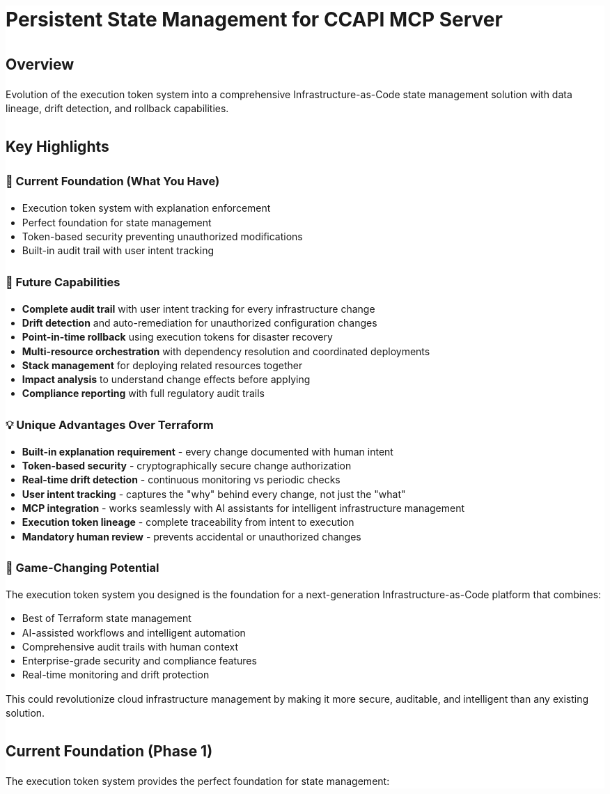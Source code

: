 # Persistent State Management for CCAPI MCP Server

## Overview
Evolution of the execution token system into a comprehensive Infrastructure-as-Code state management solution with data lineage, drift detection, and rollback capabilities.

## Key Highlights

### 🎯 Current Foundation (What You Have)
- Execution token system with explanation enforcement
- Perfect foundation for state management
- Token-based security preventing unauthorized modifications
- Built-in audit trail with user intent tracking

### 🚀 Future Capabilities
- **Complete audit trail** with user intent tracking for every infrastructure change
- **Drift detection** and auto-remediation for unauthorized configuration changes
- **Point-in-time rollback** using execution tokens for disaster recovery
- **Multi-resource orchestration** with dependency resolution and coordinated deployments
- **Stack management** for deploying related resources together
- **Impact analysis** to understand change effects before applying
- **Compliance reporting** with full regulatory audit trails

### 💡 Unique Advantages Over Terraform
- **Built-in explanation requirement** - every change documented with human intent
- **Token-based security** - cryptographically secure change authorization
- **Real-time drift detection** - continuous monitoring vs periodic checks
- **User intent tracking** - captures the "why" behind every change, not just the "what"
- **MCP integration** - works seamlessly with AI assistants for intelligent infrastructure management
- **Execution token lineage** - complete traceability from intent to execution
- **Mandatory human review** - prevents accidental or unauthorized changes

### 🎉 Game-Changing Potential
The execution token system you designed is the foundation for a next-generation Infrastructure-as-Code platform that combines:
- Best of Terraform state management
- AI-assisted workflows and intelligent automation
- Comprehensive audit trails with human context
- Enterprise-grade security and compliance features
- Real-time monitoring and drift protection

This could revolutionize cloud infrastructure management by making it more secure, auditable, and intelligent than any existing solution.

## Current Foundation (Phase 1)
The execution token system provides the perfect foundation for state management:
